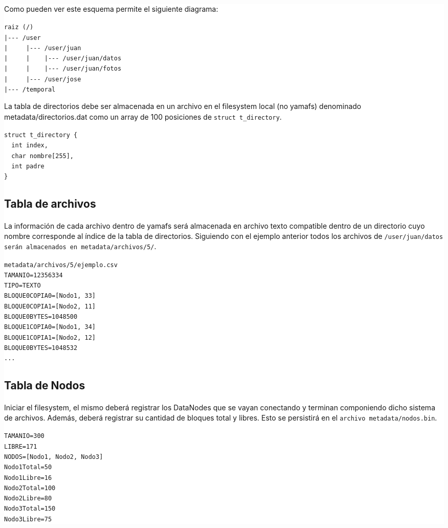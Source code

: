 Como pueden ver este esquema permite el siguiente diagrama:

```
raiz (/)
|--- /user
|     |--- /user/juan
|     |    |--- /user/juan/datos
|     |    |--- /user/juan/fotos
|     |--- /user/jose
|--- /temporal
```

La tabla de directorios debe ser almacenada en un archivo en el filesystem local (no yamafs) denominado metadata/directorios.dat como un array de 100 posiciones de `struct t_directory`.

```
struct t_directory {
  int index,
  char nombre[255],
  int padre
}
```

## Tabla de archivos

La información de cada archivo dentro de yamafs será almacenada en archivo texto compatible dentro de un directorio cuyo nombre corresponde al índice de la tabla de directorios.
Siguiendo con el ejemplo anterior todos los archivos de `/user/juan/datos serán almacenados en metadata/archivos/5/`.

```
metadata/archivos/5/ejemplo.csv
TAMANIO=12356334
TIPO=TEXTO
BLOQUE0COPIA0=[Nodo1, 33]
BLOQUE0COPIA1=[Nodo2, 11]
BLOQUE0BYTES=1048500
BLOQUE1COPIA0=[Nodo1, 34]
BLOQUE1COPIA1=[Nodo2, 12]
BLOQUE0BYTES=1048532
...
```

## Tabla de Nodos

Iniciar el filesystem, el mismo deberá registrar los DataNodes que se vayan conectando y terminan componiendo dicho sistema de archivos. Además, deberá registrar su cantidad de bloques total y libres. Esto se persistirá en el `archivo metadata/nodos.bin`.

```
TAMANIO=300
LIBRE=171
NODOS=[Nodo1, Nodo2, Nodo3]
Nodo1Total=50
Nodo1Libre=16
Nodo2Total=100
Nodo2Libre=80
Nodo3Total=150
Nodo3Libre=75
```


[^2]: Ver apartado sobre Proceso de Inicialización
[^3]: El valor `\n` indica ‘New Line’ o ‘Nueva línea’. Equivale al ingreso de un `[Enter]` en el teclado.
[^4]: El alumno debe investigar opciones para almacenar esta información de manera eficiente
[^5]: No está permitido almacenar las dos copias en el mismo DataNode
[^6]: Se recomienda la lectura previa del tutorial [Cómo realizar una consola interactiva](https://goo.gl/XU675H)